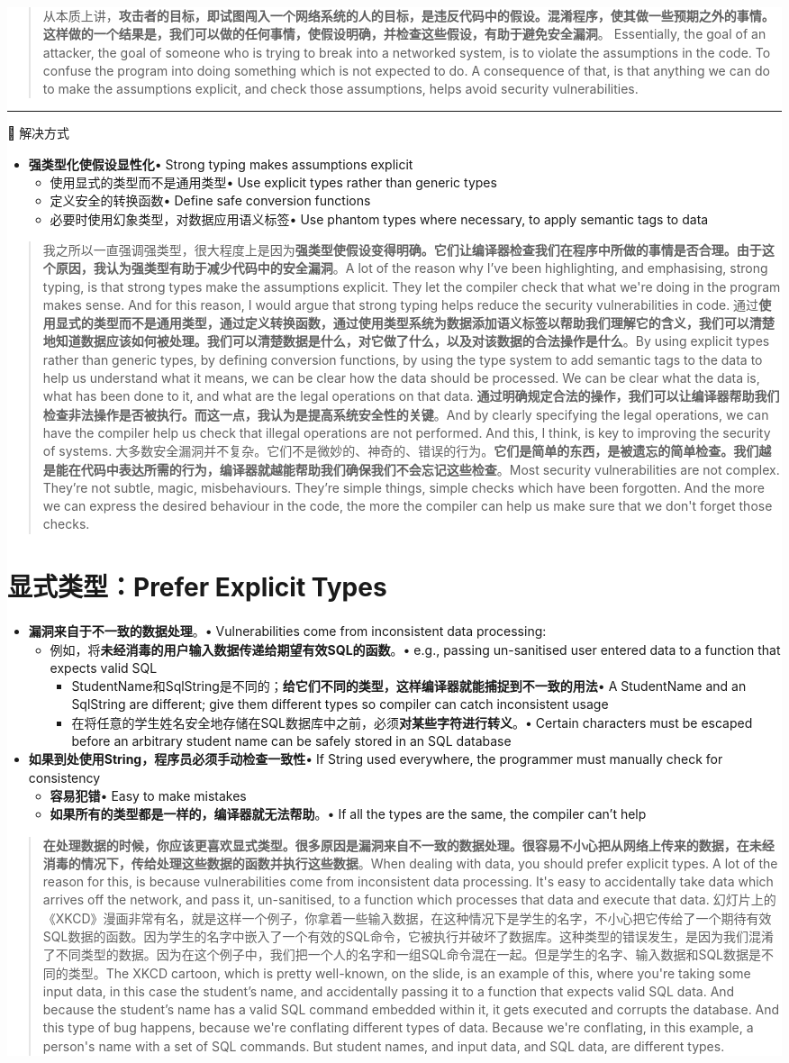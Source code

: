 > 从本质上讲，**攻击者的目标，即试图闯入一个网络系统的人的目标，是违反代码中的假设。混淆程序，使其做一些预期之外的事情。这样做的一个结果是，我们可以做的任何事情，使假设明确，并检查这些假设，有助于避免安全漏洞**。 Essentially, the goal of an attacker, the goal of someone who is trying to break into a networked system, is to violate the assumptions in the code. To confuse the program into doing something which is not expected to do. A consequence of that, is that anything we can do to make the assumptions explicit, and check those assumptions, helps avoid security vulnerabilities.

---

:orange: 解决方式

- **强类型化使假设显性化**•	Strong typing makes assumptions explicit
  - 使用显式的类型而不是通用类型•	Use explicit types rather than generic types
  - 定义安全的转换函数•	Define safe conversion functions
  - 必要时使用幻象类型，对数据应用语义标签•	Use phantom types where necessary, to apply semantic tags to data

> 我之所以一直强调强类型，很大程度上是因为**强类型使假设变得明确。它们让编译器检查我们在程序中所做的事情是否合理。由于这个原因，我认为强类型有助于减少代码中的安全漏洞**。A lot of the reason why I’ve been highlighting, and emphasising, strong typing, is that strong types make the assumptions explicit. They let the compiler check that what we're doing in the program makes sense. And for this reason, I would argue that strong typing helps reduce the security vulnerabilities in code. 
> 通过**使用显式的类型而不是通用类型，通过定义转换函数，通过使用类型系统为数据添加语义标签以帮助我们理解它的含义，我们可以清楚地知道数据应该如何被处理。我们可以清楚数据是什么，对它做了什么，以及对该数据的合法操作是什么**。By using explicit types rather than generic types, by defining conversion functions, by using the type system to add semantic tags to the data to help us understand what it means, we can be clear how the data should be processed. We can be clear what the data is, what has been done to it, and what are the legal operations on that data. 
> **通过明确规定合法的操作，我们可以让编译器帮助我们检查非法操作是否被执行。而这一点，我认为是提高系统安全性的关键**。And by clearly specifying the legal operations, we can have the compiler help us check that illegal operations are not performed. And this, I think, is key to improving the security of systems. 
> 大多数安全漏洞并不复杂。它们不是微妙的、神奇的、错误的行为。**它们是简单的东西，是被遗忘的简单检查。我们越是能在代码中表达所需的行为，编译器就越能帮助我们确保我们不会忘记这些检查**。Most security vulnerabilities are not complex. They’re not subtle, magic, misbehaviours. They’re simple things, simple checks which have been forgotten. And the more we can express the desired behaviour in the code, the more the compiler can help us make sure that we don't forget those checks.

# 显式类型：Prefer Explicit Types

- **漏洞来自于不一致的数据处理**。•	Vulnerabilities come from inconsistent data processing:
  - 例如，将**未经消毒的用户输入数据传递给期望有效SQL的函数**。•	e.g., passing un-sanitised user entered data to a function that expects valid SQL
    - StudentName和SqlString是不同的；**给它们不同的类型，这样编译器就能捕捉到不一致的用法**•	A StudentName and an SqlString are different; give them different types so compiler can catch inconsistent usage
    - 在将任意的学生姓名安全地存储在SQL数据库中之前，必须**对某些字符进行转义**。•	Certain characters must be escaped before an arbitrary student name can be safely stored in an SQL database
- **如果到处使用String，程序员必须手动检查一致性**•	If String used everywhere, the programmer must manually check for consistency
  - **容易犯错**•	Easy to make mistakes
  - **如果所有的类型都是一样的，编译器就无法帮助**。•	If all the types are the same, the compiler can’t help

> **在处理数据的时候，你应该更喜欢显式类型。很多原因是漏洞来自不一致的数据处理。很容易不小心把从网络上传来的数据，在未经消毒的情况下，传给处理这些数据的函数并执行这些数据**。When dealing with data, you should prefer explicit types. A lot of the reason for this, is because vulnerabilities come from inconsistent data processing. It's easy to accidentally take data which arrives off the network, and pass it, un-sanitised, to a function which processes that data and execute that data. 
> 幻灯片上的《XKCD》漫画非常有名，就是这样一个例子，你拿着一些输入数据，在这种情况下是学生的名字，不小心把它传给了一个期待有效SQL数据的函数。因为学生的名字中嵌入了一个有效的SQL命令，它被执行并破坏了数据库。这种类型的错误发生，是因为我们混淆了不同类型的数据。因为在这个例子中，我们把一个人的名字和一组SQL命令混在一起。但是学生的名字、输入数据和SQL数据是不同的类型。The XKCD cartoon, which is pretty well-known, on the slide, is an example of this, where you're taking some input data, in this case the student’s name, and accidentally passing it to a function that expects valid SQL data. And because the student’s name has a valid SQL command embedded within it, it gets executed and corrupts the database. And this type of bug happens, because we're conflating different types of data. Because we're conflating, in this example, a person's name with a set of SQL commands. But student names, and input data, and SQL data, are different types. 